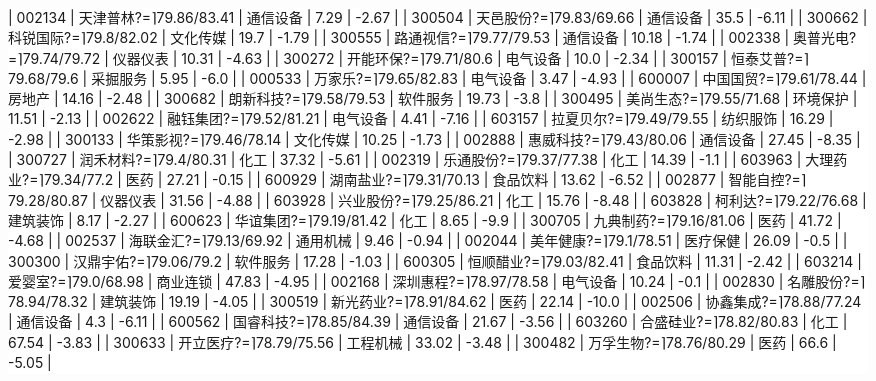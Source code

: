 | 002134 | 天津普林?\=⌉79.86/83.41  |  通信设备  |    7.29   | -2.67  |
| 300504 | 天邑股份?\=⌉79.83/69.66  |  通信设备  |    35.5   | -6.11  |
| 300662 |  科锐国际?\=⌉79.8/82.02  |  文化传媒  |    19.7   | -1.79  |
| 300555 | 路通视信?\=⌉79.77/79.53  |  通信设备  |   10.18   | -1.74  |
| 002338 | 奥普光电?\=⌉79.74/79.72  |  仪器仪表  |   10.31   | -4.63  |
| 300272 |  开能环保?\=⌉79.71/80.6  |  电气设备  |    10.0   | -2.34  |
| 300157 |  恒泰艾普?\=⌉79.68/79.6  |  采掘服务  |    5.95   |  -6.0  |
| 000533 |  万家乐?\=⌉79.65/82.83   |  电气设备  |    3.47   | -4.93  |
| 600007 | 中国国贸?\=⌉79.61/78.44  |   房地产   |   14.16   | -2.48  |
| 300682 | 朗新科技?\=⌉79.58/79.53  |  软件服务  |   19.73   |  -3.8  |
| 300495 | 美尚生态?\=⌉79.55/71.68  |  环境保护  |   11.51   | -2.13  |
| 002622 | 融钰集团?\=⌉79.52/81.21  |  电气设备  |    4.41   | -7.16  |
| 603157 | 拉夏贝尔?\=⌉79.49/79.55  |  纺织服饰  |   16.29   | -2.98  |
| 300133 | 华策影视?\=⌉79.46/78.14  |  文化传媒  |   10.25   | -1.73  |
| 002888 | 惠威科技?\=⌉79.43/80.06  |  通信设备  |   27.45   | -8.35  |
| 300727 |  润禾材料?\=⌉79.4/80.31  |    化工    |   37.32   | -5.61  |
| 002319 | 乐通股份?\=⌉79.37/77.38  |    化工    |   14.39   |  -1.1  |
| 603963 |  大理药业?\=⌉79.34/77.2  |    医药    |   27.21   | -0.15  |
| 600929 | 湖南盐业?\=⌉79.31/70.13  |  食品饮料  |   13.62   | -6.52  |
| 002877 | 智能自控?\=⌉79.28/80.87  |  仪器仪表  |   31.56   | -4.88  |
| 603928 | 兴业股份?\=⌉79.25/86.21  |    化工    |   15.76   | -8.48  |
| 603828 |  柯利达?\=⌉79.22/76.68   |  建筑装饰  |    8.17   | -2.27  |
| 600623 | 华谊集团?\=⌉79.19/81.42  |    化工    |    8.65   |  -9.9  |
| 300705 | 九典制药?\=⌉79.16/81.06  |    医药    |   41.72   | -4.68  |
| 002537 | 海联金汇?\=⌉79.13/69.92  |  通用机械  |    9.46   | -0.94  |
| 002044 |  美年健康?\=⌉79.1/78.51  |  医疗保健  |   26.09   |  -0.5  |
| 300300 |  汉鼎宇佑?\=⌉79.06/79.2  |  软件服务  |   17.28   | -1.03  |
| 600305 | 恒顺醋业?\=⌉79.03/82.41  |  食品饮料  |   11.31   | -2.42  |
| 603214 |   爱婴室?\=⌉79.0/68.98   |  商业连锁  |   47.83   | -4.95  |
| 002168 | 深圳惠程?\=⌉78.97/78.58  |  电气设备  |   10.24   |  -0.1  |
| 002830 | 名雕股份?\=⌉78.94/78.32  |  建筑装饰  |   19.19   | -4.05  |
| 300519 | 新光药业?\=⌉78.91/84.62  |    医药    |   22.14   | -10.0  |
| 002506 | 协鑫集成?\=⌉78.88/77.24  |  通信设备  |    4.3    | -6.11  |
| 600562 | 国睿科技?\=⌉78.85/84.39  |  通信设备  |   21.67   | -3.56  |
| 603260 | 合盛硅业?\=⌉78.82/80.83  |    化工    |   67.54   | -3.83  |
| 300633 | 开立医疗?\=⌉78.79/75.56  |  工程机械  |   33.02   | -3.48  |
| 300482 | 万孚生物?\=⌉78.76/80.29  |    医药    |    66.6   | -5.05  |